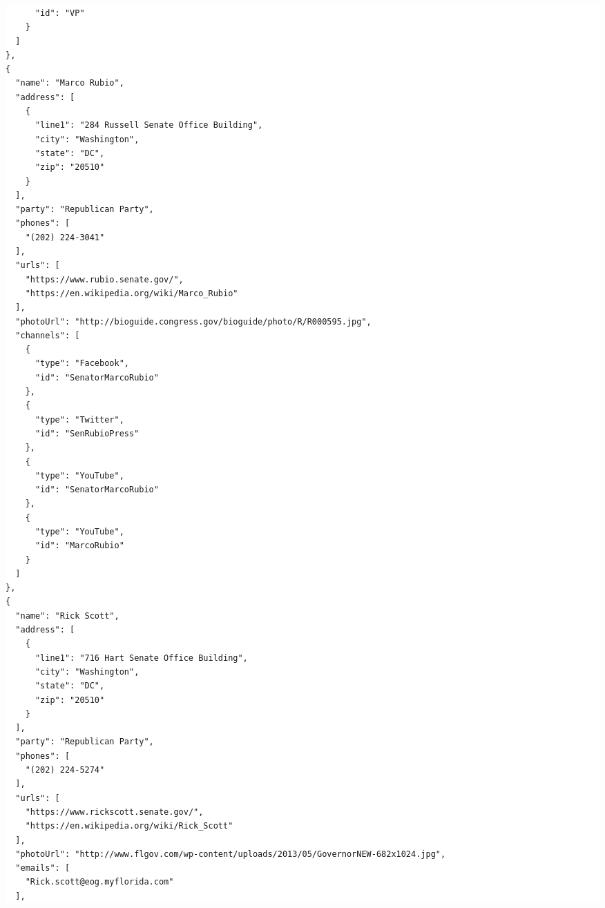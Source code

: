           "id": "VP"
        }
      ]
    },
    {
      "name": "Marco Rubio",
      "address": [
        {
          "line1": "284 Russell Senate Office Building",
          "city": "Washington",
          "state": "DC",
          "zip": "20510"
        }
      ],
      "party": "Republican Party",
      "phones": [
        "(202) 224-3041"
      ],
      "urls": [
        "https://www.rubio.senate.gov/",
        "https://en.wikipedia.org/wiki/Marco_Rubio"
      ],
      "photoUrl": "http://bioguide.congress.gov/bioguide/photo/R/R000595.jpg",
      "channels": [
        {
          "type": "Facebook",
          "id": "SenatorMarcoRubio"
        },
        {
          "type": "Twitter",
          "id": "SenRubioPress"
        },
        {
          "type": "YouTube",
          "id": "SenatorMarcoRubio"
        },
        {
          "type": "YouTube",
          "id": "MarcoRubio"
        }
      ]
    },
    {
      "name": "Rick Scott",
      "address": [
        {
          "line1": "716 Hart Senate Office Building",
          "city": "Washington",
          "state": "DC",
          "zip": "20510"
        }
      ],
      "party": "Republican Party",
      "phones": [
        "(202) 224-5274"
      ],
      "urls": [
        "https://www.rickscott.senate.gov/",
        "https://en.wikipedia.org/wiki/Rick_Scott"
      ],
      "photoUrl": "http://www.flgov.com/wp-content/uploads/2013/05/GovernorNEW-682x1024.jpg",
      "emails": [
        "Rick.scott@eog.myflorida.com"
      ],